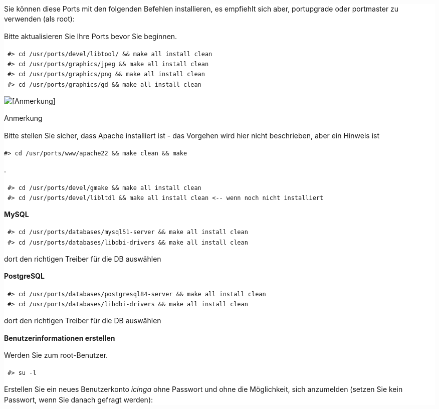Sie können diese Ports mit den folgenden Befehlen installieren, es
empfiehlt sich aber, portupgrade oder portmaster zu verwenden (als
root):

Bitte aktualisieren Sie Ihre Ports bevor Sie beginnen.

~~~~ {.programlisting}
 #> cd /usr/ports/devel/libtool/ && make all install clean
 #> cd /usr/ports/graphics/jpeg && make all install clean
 #> cd /usr/ports/graphics/png && make all install clean
 #> cd /usr/ports/graphics/gd && make all install clean
~~~~

![[Anmerkung]](../images/note.png)

Anmerkung

Bitte stellen Sie sicher, dass Apache installiert ist - das Vorgehen
wird hier nicht beschrieben, aber ein Hinweis ist

~~~~ {.programlisting}
#> cd /usr/ports/www/apache22 && make clean && make
~~~~

.

~~~~ {.programlisting}
 #> cd /usr/ports/devel/gmake && make all install clean 
 #> cd /usr/ports/devel/libltdl && make all install clean <-- wenn noch nicht installiert
~~~~

**MySQL**

~~~~ {.programlisting}
 #> cd /usr/ports/databases/mysql51-server && make all install clean 
 #> cd /usr/ports/databases/libdbi-drivers && make all install clean
~~~~

dort den richtigen Treiber für die DB auswählen

**PostgreSQL**

~~~~ {.programlisting}
 #> cd /usr/ports/databases/postgresql84-server && make all install clean 
 #> cd /usr/ports/databases/libdbi-drivers && make all install clean
~~~~

dort den richtigen Treiber für die DB auswählen

**Benutzerinformationen erstellen**

Werden Sie zum root-Benutzer.

~~~~ {.programlisting}
 #> su -l
~~~~

Erstellen Sie ein neues Benutzerkonto *icinga* ohne Passwort und ohne
die Möglichkeit, sich anzumelden (setzen Sie kein Passwort, wenn Sie
danach gefragt werden):
